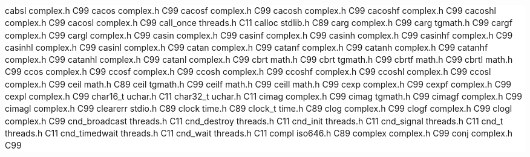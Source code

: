 cabsl                    complex.h      C99
cacos                    complex.h      C99
cacosf                   complex.h      C99
cacosh                   complex.h      C99
cacoshf                  complex.h      C99
cacoshl                  complex.h      C99
cacosl                   complex.h      C99
call_once                threads.h      C11
calloc                   stdlib.h       C89
carg                     complex.h      C99
carg                     tgmath.h       C99
cargf                    complex.h      C99
cargl                    complex.h      C99
casin                    complex.h      C99
casinf                   complex.h      C99
casinh                   complex.h      C99
casinhf                  complex.h      C99
casinhl                  complex.h      C99
casinl                   complex.h      C99
catan                    complex.h      C99
catanf                   complex.h      C99
catanh                   complex.h      C99
catanhf                  complex.h      C99
catanhl                  complex.h      C99
catanl                   complex.h      C99
cbrt                     math.h         C99
cbrt                     tgmath.h       C99
cbrtf                    math.h         C99
cbrtl                    math.h         C99
ccos                     complex.h      C99
ccosf                    complex.h      C99
ccosh                    complex.h      C99
ccoshf                   complex.h      C99
ccoshl                   complex.h      C99
ccosl                    complex.h      C99
ceil                     math.h         C89
ceil                     tgmath.h       C99
ceilf                    math.h         C99
ceill                    math.h         C99
cexp                     complex.h      C99
cexpf                    complex.h      C99
cexpl                    complex.h      C99
char16_t                 uchar.h        C11
char32_t                 uchar.h        C11
cimag                    complex.h      C99
cimag                    tgmath.h       C99
cimagf                   complex.h      C99
cimagl                   complex.h      C99
clearerr                 stdio.h        C89
clock                    time.h         C89
clock_t                  time.h         C89
clog                     complex.h      C99
clogf                    complex.h      C99
clogl                    complex.h      C99
cnd_broadcast            threads.h      C11
cnd_destroy              threads.h      C11
cnd_init                 threads.h      C11
cnd_signal               threads.h      C11
cnd_t                    threads.h      C11
cnd_timedwait            threads.h      C11
cnd_wait                 threads.h      C11
compl                    iso646.h       C89
complex                  complex.h      C99
conj                     complex.h      C99
